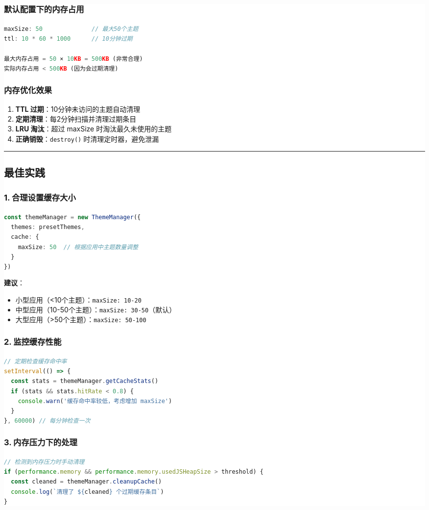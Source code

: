 ### 默认配置下的内存占用

```typescript
maxSize: 50              // 最大50个主题
ttl: 10 * 60 * 1000      // 10分钟过期

最大内存占用 = 50 × 10KB = 500KB (非常合理)
实际内存占用 < 500KB (因为会过期清理)
```

### 内存优化效果

1. **TTL 过期**：10分钟未访问的主题自动清理
2. **定期清理**：每2分钟扫描并清理过期条目
3. **LRU 淘汰**：超过 maxSize 时淘汰最久未使用的主题
4. **正确销毁**：`destroy()` 时清理定时器，避免泄漏

---

## 最佳实践

### 1. 合理设置缓存大小

```typescript
const themeManager = new ThemeManager({
  themes: presetThemes,
  cache: { 
    maxSize: 50  // 根据应用中主题数量调整
  }
})
```

**建议**：
- 小型应用（<10个主题）：`maxSize: 10-20`
- 中型应用（10-50个主题）：`maxSize: 30-50`（默认）
- 大型应用（>50个主题）：`maxSize: 50-100`

### 2. 监控缓存性能

```typescript
// 定期检查缓存命中率
setInterval(() => {
  const stats = themeManager.getCacheStats()
  if (stats && stats.hitRate < 0.8) {
    console.warn('缓存命中率较低，考虑增加 maxSize')
  }
}, 60000) // 每分钟检查一次
```

### 3. 内存压力下的处理

```typescript
// 检测到内存压力时手动清理
if (performance.memory && performance.memory.usedJSHeapSize > threshold) {
  const cleaned = themeManager.cleanupCache()
  console.log(`清理了 ${cleaned} 个过期缓存条目`)
}
```
